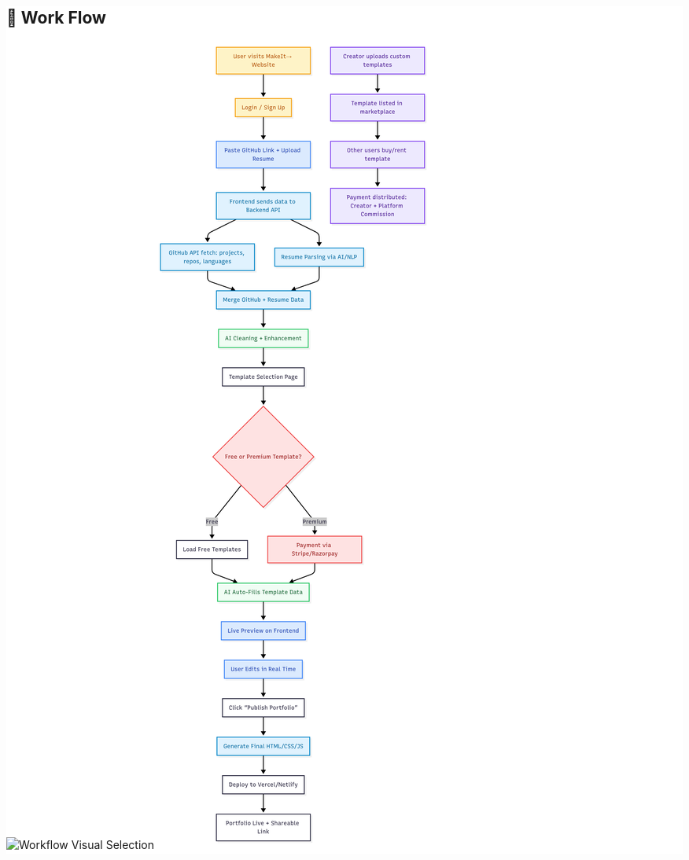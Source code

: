 
## 🔀 **Work Flow**

![Workflow Visual Selection](<workflow/MakeIt→_ AI-Powered Portfolio Builder Workflow - visual selection.png>)
![Workflow Mermaid Diagram](<workflow/Untitled diagram _ Mermaid Chart-2025-10-05-044649.png>)
